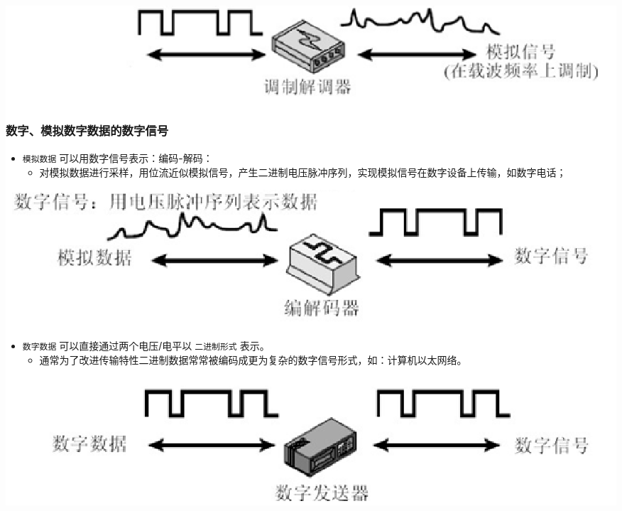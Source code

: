 <p align="center">
  <img src="./img/模拟数字数据的模拟信号2.png" alt="数字、模拟数字数据的模拟信号">
</p>



### 数字、模拟数字数据的数字信号





- `模拟数据` 可以用数字信号表示：编码-解码：
  - 对模拟数据进行采样，用位流近似模拟信号，产生二进制电压脉冲序列，实现模拟信号在数字设备上传输，如数字电话；

<p align="center">
  <img src="./img/模拟数字数据的数字信号1.png" alt="数字、模拟数字数据的数字信号">
</p>



- `数字数据` 可以直接通过两个电压/电平以 `二进制形式` 表示。
  - 通常为了改进传输特性二进制数据常常被编码成更为复杂的数字信号形式，如：计算机以太网络。

<p align="center">
  <img src="./img/模拟数字数据的数字信号2.png" alt="数字、模拟数字数据的数字信号">
</p>


